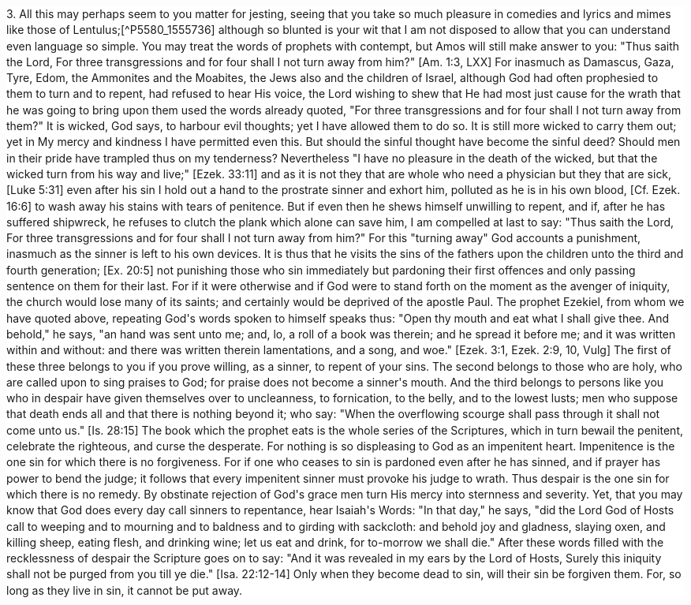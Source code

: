 3\. All this may perhaps seem to you matter for jesting, seeing that you take so much pleasure in comedies and lyrics and mimes like those of Lentulus;[^P5580_1555736] although so blunted is your wit that I am not disposed to allow that you can understand even language so simple. You may treat the words of prophets with contempt, but Amos will still make answer to you: "Thus saith the Lord, For three transgressions and for four shall I not turn away from him?" [Am. 1:3, LXX] For inasmuch as Damascus, Gaza, Tyre, Edom, the Ammonites and the Moabites, the Jews also and the children of Israel, although God had often prophesied to them to turn and to repent, had refused to hear His voice, the Lord wishing to shew that He had most just cause for the wrath that he was going to bring upon them used the words already quoted, "For three transgressions and for four shall I not turn away from them?" It is wicked, God says, to harbour evil thoughts; yet I have allowed them to do so. It is still more wicked to carry them out; yet in My mercy and kindness I have permitted even this. But should the sinful thought have become the sinful deed? Should men in their pride have trampled thus on my tenderness? Nevertheless "I have no pleasure in the death of the wicked, but that the wicked turn from his way and live;" [Ezek. 33:11] and as it is not they that are whole who need a physician but they that are sick, [Luke 5:31] even after his sin I hold out a hand to the prostrate sinner and exhort him, polluted as he is in his own blood, [Cf. Ezek. 16:6] to wash away his stains with tears of penitence. But if even then he shews himself unwilling to repent, and if, after he has suffered shipwreck, he refuses to clutch the plank which alone can save him, I am compelled at last to say: "Thus saith the Lord, For three transgressions and for four shall I not turn away from him?" For this "turning away" God accounts a punishment, inasmuch as the sinner is left to his own devices. It is thus that he visits the sins of the fathers upon the children unto the third and fourth generation; [Ex. 20:5] not punishing those who sin immediately but pardoning their first offences and only passing sentence on them for their last. For if it were otherwise and if God were to stand forth on the moment as the avenger of iniquity, the church would lose many of its saints; and certainly would be deprived of the apostle Paul. The prophet Ezekiel, from whom we have quoted above, repeating God's words spoken to himself speaks thus: "Open thy mouth and eat what I shall give thee. And behold," he says, "an hand was sent unto me; and, lo, a roll of a book was therein; and he spread it before me; and it was written within and without: and there was written therein lamentations, and a song, and woe." [Ezek. 3:1, Ezek. 2:9, 10, Vulg] The first of these three belongs to you if you prove willing, as a sinner, to repent of your sins. The second belongs to those who are holy, who are called upon to sing praises to God; for praise does not become a sinner's mouth. And the third belongs to persons like you who in despair have given themselves over to uncleanness, to fornication, to the belly, and to the lowest lusts; men who suppose that death ends all and that there is nothing beyond it; who say: "When the overflowing scourge shall pass through it shall not come unto us." [Is. 28:15] The book which the prophet eats is the whole series of the Scriptures, which in turn bewail the penitent, celebrate the righteous, and curse the desperate. For nothing is so displeasing to God as an impenitent heart. Impenitence is the one sin for which there is no forgiveness. For if one who ceases to sin is pardoned even after he has sinned, and if prayer has power to bend the judge; it follows that every impenitent sinner must provoke his judge to wrath. Thus despair is the one sin for which there is no remedy. By obstinate rejection of God's grace men turn His mercy into sternness and severity. Yet, that you may know that God does every day call sinners to repentance, hear Isaiah's Words: "In that day," he says, "did the Lord God of Hosts call to weeping and to mourning and to baldness and to girding with sackcloth: and behold joy and gladness, slaying oxen, and killing sheep, eating flesh, and drinking wine; let us eat and drink, for to-morrow we shall die." After these words filled with the recklessness of despair the Scripture goes on to say: "And it was revealed in my ears by the Lord of Hosts, Surely this iniquity shall not be purged from you till ye die." [Isa. 22:12-14] Only when they become dead to sin, will their sin be forgiven them. For, so long as they live in sin, it cannot be put away.
